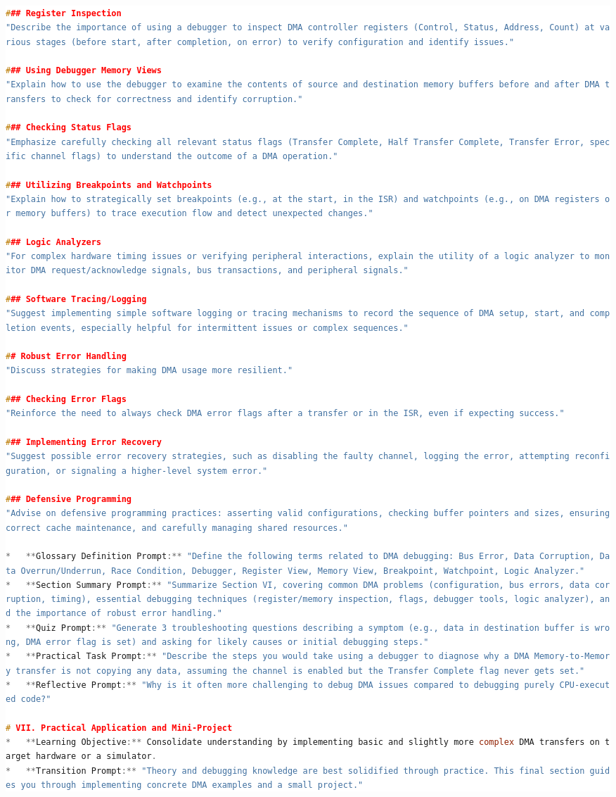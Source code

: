 ```c
### Register Inspection
"Describe the importance of using a debugger to inspect DMA controller registers (Control, Status, Address, Count) at various stages (before start, after completion, on error) to verify configuration and identify issues."

### Using Debugger Memory Views
"Explain how to use the debugger to examine the contents of source and destination memory buffers before and after DMA transfers to check for correctness and identify corruption."

### Checking Status Flags
"Emphasize carefully checking all relevant status flags (Transfer Complete, Half Transfer Complete, Transfer Error, specific channel flags) to understand the outcome of a DMA operation."

### Utilizing Breakpoints and Watchpoints
"Explain how to strategically set breakpoints (e.g., at the start, in the ISR) and watchpoints (e.g., on DMA registers or memory buffers) to trace execution flow and detect unexpected changes."

### Logic Analyzers
"For complex hardware timing issues or verifying peripheral interactions, explain the utility of a logic analyzer to monitor DMA request/acknowledge signals, bus transactions, and peripheral signals."

### Software Tracing/Logging
"Suggest implementing simple software logging or tracing mechanisms to record the sequence of DMA setup, start, and completion events, especially helpful for intermittent issues or complex sequences."

## Robust Error Handling
"Discuss strategies for making DMA usage more resilient."

### Checking Error Flags
"Reinforce the need to always check DMA error flags after a transfer or in the ISR, even if expecting success."

### Implementing Error Recovery
"Suggest possible error recovery strategies, such as disabling the faulty channel, logging the error, attempting reconfiguration, or signaling a higher-level system error."

### Defensive Programming
"Advise on defensive programming practices: asserting valid configurations, checking buffer pointers and sizes, ensuring correct cache maintenance, and carefully managing shared resources."

*   **Glossary Definition Prompt:** "Define the following terms related to DMA debugging: Bus Error, Data Corruption, Data Overrun/Underrun, Race Condition, Debugger, Register View, Memory View, Breakpoint, Watchpoint, Logic Analyzer."
*   **Section Summary Prompt:** "Summarize Section VI, covering common DMA problems (configuration, bus errors, data corruption, timing), essential debugging techniques (register/memory inspection, flags, debugger tools, logic analyzer), and the importance of robust error handling."
*   **Quiz Prompt:** "Generate 3 troubleshooting questions describing a symptom (e.g., data in destination buffer is wrong, DMA error flag is set) and asking for likely causes or initial debugging steps."
*   **Practical Task Prompt:** "Describe the steps you would take using a debugger to diagnose why a DMA Memory-to-Memory transfer is not copying any data, assuming the channel is enabled but the Transfer Complete flag never gets set."
*   **Reflective Prompt:** "Why is it often more challenging to debug DMA issues compared to debugging purely CPU-executed code?"

# VII. Practical Application and Mini-Project
*   **Learning Objective:** Consolidate understanding by implementing basic and slightly more complex DMA transfers on target hardware or a simulator.
*   **Transition Prompt:** "Theory and debugging knowledge are best solidified through practice. This final section guides you through implementing concrete DMA examples and a small project."

```